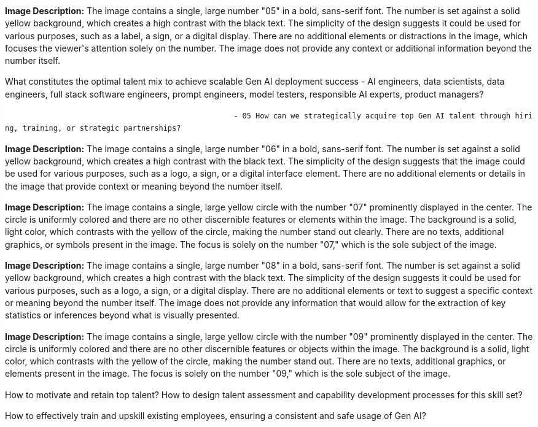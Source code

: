 


**Image Description:** The image contains a single, large number "05" in a bold, sans-serif font. The number is set against a solid yellow background, which creates a high contrast with the black text. The simplicity of the design suggests it could be used for various purposes, such as a label, a sign, or a digital display. There are no additional elements or distractions in the image, which focuses the viewer's attention solely on the number. The image does not provide any context or additional information beyond the number itself.



What constitutes the optimal talent mix to achieve scalable Gen AI deployment success - AI engineers, data scientists, data engineers, full stack software engineers, prompt engineers, model testers, responsible AI experts, product managers?

                                                        - 05 How can we strategically acquire top Gen AI talent through hiring, training, or strategic partnerships?


**Image Description:** The image contains a single, large number "06" in a bold, sans-serif font. The number is set against a solid yellow background, which creates a high contrast with the black text. The simplicity of the design suggests that the image could be used for various purposes, such as a logo, a sign, or a digital interface element. There are no additional elements or details in the image that provide context or meaning beyond the number itself.




**Image Description:** The image contains a single, large yellow circle with the number "07" prominently displayed in the center. The circle is uniformly colored and there are no other discernible features or elements within the image. The background is a solid, light color, which contrasts with the yellow of the circle, making the number stand out clearly. There are no texts, additional graphics, or symbols present in the image. The focus is solely on the number "07," which is the sole subject of the image.




**Image Description:** The image contains a single, large number "08" in a bold, sans-serif font. The number is set against a solid yellow background, which creates a high contrast with the black text. The simplicity of the design suggests it could be used for various purposes, such as a logo, a sign, or a digital display. There are no additional elements or text to suggest a specific context or meaning beyond the number itself. The image does not provide any information that would allow for the extraction of key statistics or inferences beyond what is visually presented.




**Image Description:** The image contains a single, large yellow circle with the number "09" prominently displayed in the center. The circle is uniformly colored and there are no other discernible features or objects within the image. The background is a solid, light color, which contrasts with the yellow of the circle, making the number stand out. There are no texts, additional graphics, or elements present in the image. The focus is solely on the number "09," which is the sole subject of the image.



How to motivate and retain top talent? How to design talent assessment and capability development processes for this skill set?

How to effectively train and upskill existing employees, ensuring a consistent and safe usage of Gen AI?
